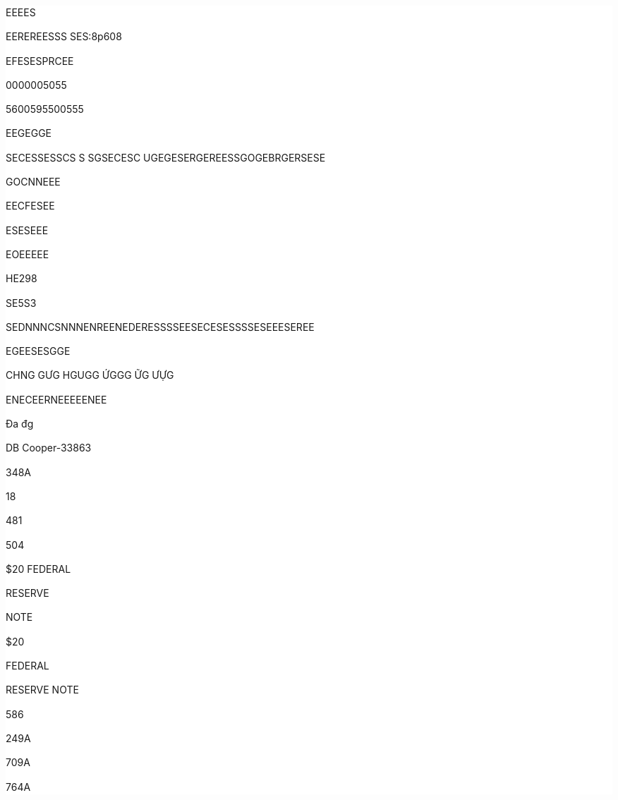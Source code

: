 EEEES

EEREREESSS SES:8p608

EFESESPRCEE

0000005055

5600595500555

EEGEGGE

SECESSESSCS S SGSECESC UGEGESERGEREESSGOGEBRGERSESE

GOCNNEEE

EECFESEE

ESESEEE

EOEEEEE

HE298

SE5S3

SEDNNNCSNNNENREENEDERESSSSEESECESESSSSESEEESEREE

EGEESESGGE

CHNG GƯG HGUGG ỨGGG ỮG ƯỰG

ENECEERNEEEEENEE

Đa đg

DB Cooper-33863

348A

18

481

504

$20 FEDERAL

RESERVE

NOTE

$20

FEDERAL

RESERVE NOTE

586

249A

709A

764A
